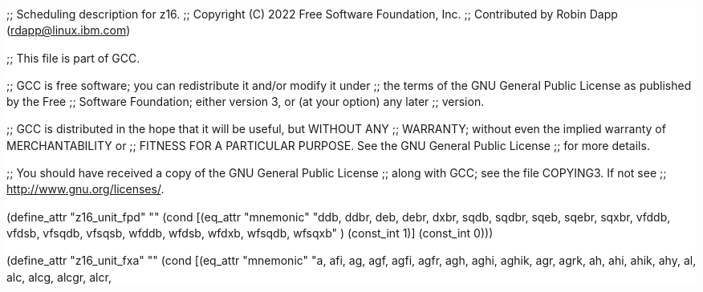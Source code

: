 ;; Scheduling description for z16.
;;   Copyright (C) 2022 Free Software Foundation, Inc.
;;   Contributed by Robin Dapp (rdapp@linux.ibm.com)

;; This file is part of GCC.

;; GCC is free software; you can redistribute it and/or modify it under
;; the terms of the GNU General Public License as published by the Free
;; Software Foundation; either version 3, or (at your option) any later
;; version.

;; GCC is distributed in the hope that it will be useful, but WITHOUT ANY
;; WARRANTY; without even the implied warranty of MERCHANTABILITY or
;; FITNESS FOR A PARTICULAR PURPOSE.  See the GNU General Public License
;; for more details.

;; You should have received a copy of the GNU General Public License
;; along with GCC; see the file COPYING3.  If not see
;; <http://www.gnu.org/licenses/>.

(define_attr "z16_unit_fpd" ""
(cond [(eq_attr "mnemonic"
"ddb,
ddbr,
deb,
debr,
dxbr,
sqdb,
sqdbr,
sqeb,
sqebr,
sqxbr,
vfddb,
vfdsb,
vfsqdb,
vfsqsb,
wfddb,
wfdsb,
wfdxb,
wfsqdb,
wfsqxb"
)
 (const_int 1)] (const_int 0)))

(define_attr "z16_unit_fxa" ""
(cond [(eq_attr "mnemonic"
"a,
afi,
ag,
agf,
agfi,
agfr,
agh,
aghi,
aghik,
agr,
agrk,
ah,
ahi,
ahik,
ahy,
al,
alc,
alcg,
alcgr,
alcr,